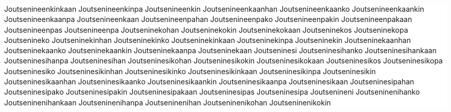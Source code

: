Joutsenineenkinkaan
Joutsenineenkinpa
Joutsenineenkin
Joutsenineenkaanhan
Joutsenineenkaanko
Joutsenineenkaankin
Joutsenineenkaanpa
Joutsenineenkaan
Joutsenineenpahan
Joutsenineenpako
Joutsenineenpakin
Joutsenineenpakaan
Joutsenineenpas
Joutsenineenpa
Joutseninekohan
Joutseninekokin
Joutseninekokaan
Joutseninekos
Joutseninekopa
Joutsenineko
Joutseninekinhan
Joutseninekinko
Joutseninekinkaan
Joutseninekinpa
Joutseninekin
Joutseninekaanhan
Joutseninekaanko
Joutseninekaankin
Joutseninekaanpa
Joutseninekaan
Joutseninesi
Joutseninesihanko
Joutseninesihankaan
Joutseninesihanpa
Joutseninesihan
Joutseninesikohan
Joutseninesikokin
Joutseninesikokaan
Joutseninesikos
Joutseninesikopa
Joutseninesiko
Joutseninesikinhan
Joutseninesikinko
Joutseninesikinkaan
Joutseninesikinpa
Joutseninesikin
Joutseninesikaanhan
Joutseninesikaanko
Joutseninesikaankin
Joutseninesikaanpa
Joutseninesikaan
Joutseninesipahan
Joutseninesipako
Joutseninesipakin
Joutseninesipakaan
Joutseninesipas
Joutseninesipa
Joutsenineni
Joutseninenihanko
Joutseninenihankaan
Joutseninenihanpa
Joutseninenihan
Joutseninenikohan
Joutseninenikokin